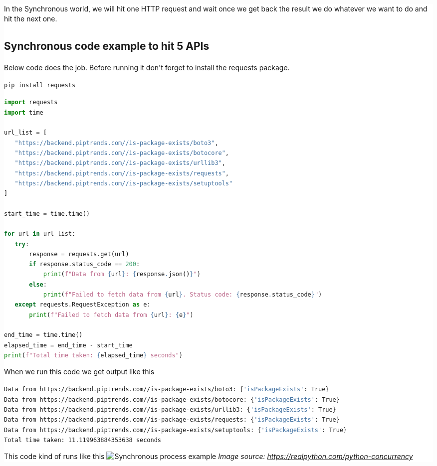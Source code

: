 In the Synchronous world, we will hit one HTTP request and wait once we get back the result we do whatever we want to do and hit the next one.

## Synchronous code example to hit 5 APIs
Below code does the job. Before running it don't forget to install the requests package.

```bash
pip install requests
```

```python
import requests
import time

url_list = [
   "https://backend.piptrends.com//is-package-exists/boto3",
   "https://backend.piptrends.com//is-package-exists/botocore",
   "https://backend.piptrends.com//is-package-exists/urllib3",
   "https://backend.piptrends.com//is-package-exists/requests",
   "https://backend.piptrends.com//is-package-exists/setuptools"
]

start_time = time.time()

for url in url_list:
   try:
       response = requests.get(url)
       if response.status_code == 200:
           print(f"Data from {url}: {response.json()}")
       else:
           print(f"Failed to fetch data from {url}. Status code: {response.status_code}")
   except requests.RequestException as e:
       print(f"Failed to fetch data from {url}: {e}")

end_time = time.time()
elapsed_time = end_time - start_time
print(f"Total time taken: {elapsed_time} seconds")
```

When we run this code we get output like this
```bash
Data from https://backend.piptrends.com//is-package-exists/boto3: {'isPackageExists': True}
Data from https://backend.piptrends.com//is-package-exists/botocore: {'isPackageExists': True}
Data from https://backend.piptrends.com//is-package-exists/urllib3: {'isPackageExists': True}
Data from https://backend.piptrends.com//is-package-exists/requests: {'isPackageExists': True}
Data from https://backend.piptrends.com//is-package-exists/setuptools: {'isPackageExists': True}
Total time taken: 11.119963884353638 seconds
```

This code kind of runs like this
![Synchronous process example](https://files.realpython.com/media/IOBound.4810a888b457.png "Synchronous process example")
*Image source: https://realpython.com/python-concurrency*
